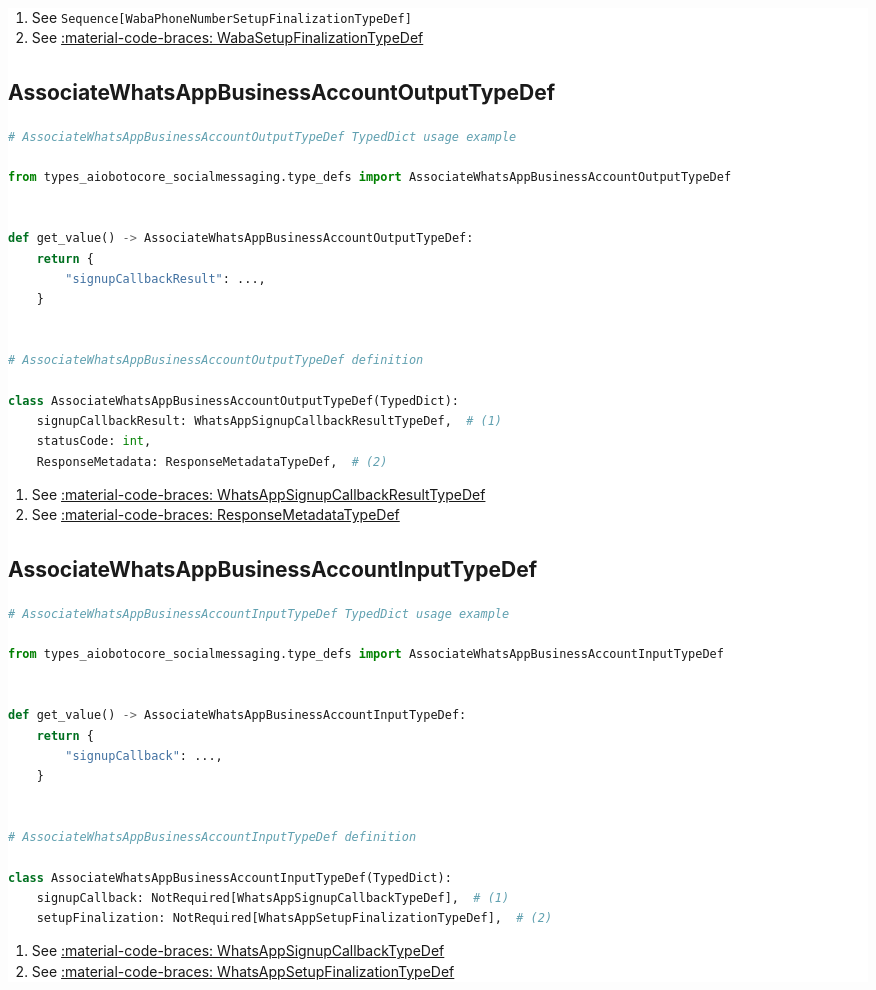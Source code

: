 1. See `Sequence[WabaPhoneNumberSetupFinalizationTypeDef]`
2. See [:material-code-braces: WabaSetupFinalizationTypeDef](./type_defs.md#wabasetupfinalizationtypedef)

## AssociateWhatsAppBusinessAccountOutputTypeDef

```python
# AssociateWhatsAppBusinessAccountOutputTypeDef TypedDict usage example

from types_aiobotocore_socialmessaging.type_defs import AssociateWhatsAppBusinessAccountOutputTypeDef


def get_value() -> AssociateWhatsAppBusinessAccountOutputTypeDef:
    return {
        "signupCallbackResult": ...,
    }


# AssociateWhatsAppBusinessAccountOutputTypeDef definition

class AssociateWhatsAppBusinessAccountOutputTypeDef(TypedDict):
    signupCallbackResult: WhatsAppSignupCallbackResultTypeDef,  # (1)
    statusCode: int,
    ResponseMetadata: ResponseMetadataTypeDef,  # (2)
```

1. See [:material-code-braces: WhatsAppSignupCallbackResultTypeDef](./type_defs.md#whatsappsignupcallbackresulttypedef)
2. See [:material-code-braces: ResponseMetadataTypeDef](./type_defs.md#responsemetadatatypedef)

## AssociateWhatsAppBusinessAccountInputTypeDef

```python
# AssociateWhatsAppBusinessAccountInputTypeDef TypedDict usage example

from types_aiobotocore_socialmessaging.type_defs import AssociateWhatsAppBusinessAccountInputTypeDef


def get_value() -> AssociateWhatsAppBusinessAccountInputTypeDef:
    return {
        "signupCallback": ...,
    }


# AssociateWhatsAppBusinessAccountInputTypeDef definition

class AssociateWhatsAppBusinessAccountInputTypeDef(TypedDict):
    signupCallback: NotRequired[WhatsAppSignupCallbackTypeDef],  # (1)
    setupFinalization: NotRequired[WhatsAppSetupFinalizationTypeDef],  # (2)
```

1. See [:material-code-braces: WhatsAppSignupCallbackTypeDef](./type_defs.md#whatsappsignupcallbacktypedef)
2. See [:material-code-braces: WhatsAppSetupFinalizationTypeDef](./type_defs.md#whatsappsetupfinalizationtypedef)

